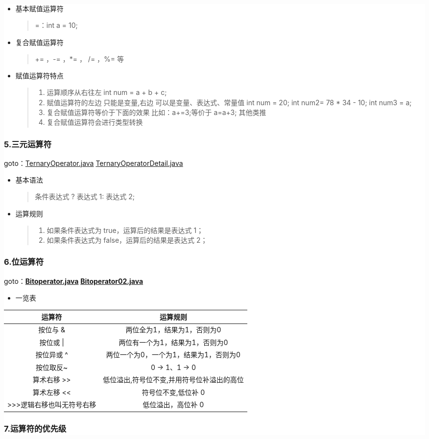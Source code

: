 *   基本赋值运算符

    > \=：int a = 10;


*   复合赋值运算符

    > \+= ，-= ，\*= ， /= ，%= 等


*   赋值运算符特点

    > 1. 运算顺序从右往左 int num = a + b + c;&#x20;
    > 2. 赋值运算符的左边 只能是变量,右边 可以是变量、表达式、常量值 int num = 20; int num2= 78 \* 34 - 10; int num3 = a;
    > 3. 复合赋值运算符等价于下面的效果 比如：a+=3;等价于 a=a+3; 其他类推
    > 4. 复合赋值运算符会进行类型转换

### 5.三元运算符

goto：[TernaryOperator.java](https://gitee.com/jia-yan\_dong/code/tree/master/Java/javacode/chapter04/TernaryOperator.java) [TernaryOperatorDetail.java](https://gitee.com/jia-yan\_dong/code/blob/master/Java/javacode/chapter04/TernaryOperatorDetail.java)

*   基本语法

    > 条件表达式 ? 表达式 1: 表达式 2;


*   运算规则

    > 1. 如果条件表达式为 true，运算后的结果是表达式 1；
    > 2. 如果条件表达式为 false，运算后的结果是表达式 2；

### 6.位运算符

goto：[**Bitoperator.java**](https://gitee.com/jia-yan\_dong/code/blob/master/Java/javacode/chapter04/Bitoperator.java) [**Bitoperator02.java**](https://gitee.com/jia-yan\_dong/code/blob/master/Java/javacode/chapter04/BitOperator02.java)

* 一览表

|       运算符      |          运算规则          |
| :------------: | :--------------------: |
|      按位与 &     |     两位全为1，结果为1，否则为0    |
|     按位或 \|     |    两位有一个为1，结果为1，否则为0   |
|     按位异或 ^     |  两位一个为0，一个为1，结果为1，否则为0 |
|     按位取反\~     |      0 -> 1、1 -> 0     |
|     算术右移 >>    | 低位溢出,符号位不变,并用符号位补溢出的高位 |
|     算术左移 <<    |       符号位不变,低位补 0      |
| >>>逻辑右移也叫无符号右移 |       低位溢出，高位补 0       |

### 7.运算符的优先级
